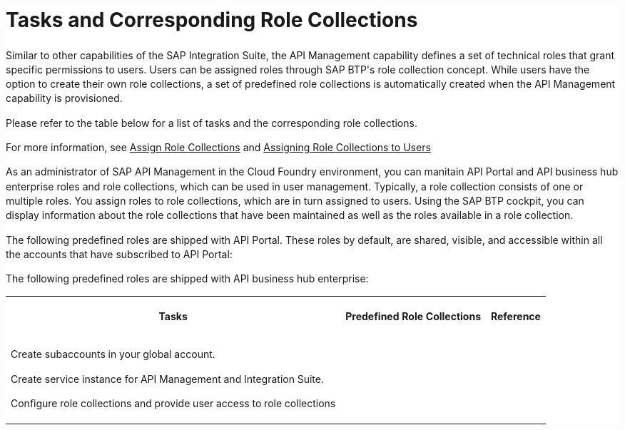 

# Tasks and Corresponding Role Collections

Similar to other capabilities of the SAP Integration Suite, the API Management capability defines a set of technical roles that grant specific permissions to users. Users can be assigned roles through SAP BTP's role collection concept. While users have the option to create their own role collections, a set of predefined role collections is automatically created when the API Management capability is provisioned.

Please refer to the table below for a list of tasks and the corresponding role collections.

For more information, see [Assign Role Collections](https://help.sap.com/viewer/65de2977205c403bbc107264b8eccf4b/Cloud/en-US/9e1bf57130ef466e8017eab298b40e5e.html) and [Assigning Role Collections to Users](assigning-role-collections-to-users-80bb02e.md)



As an administrator of SAP API Management in the Cloud Foundry environment, you can manitain API Portal and API business hub enterprise roles and role collections, which can be used in user management. Typically, a role collection consists of one or multiple roles. You assign roles to role collections, which are in turn assigned to users. Using the SAP BTP cockpit, you can display information about the role collections that have been maintained as well as the roles available in a role collection.

The following predefined roles are shipped with API Portal. These roles by default, are shared, visible, and accessible within all the accounts that have subscribed to API Portal:

The following predefined roles are shipped with API business hub enterprise:


<table>
<tr>
<th valign="top">

Tasks

</th>
<th valign="top">

Predefined Role Collections

</th>
<th valign="top">

Reference

</th>
</tr>
<tr>
<td valign="top">

Create subaccounts in your global account.

Create service instance for API Management and Integration Suite.

Configure role collections and provide user access to role collections

</td>
<td valign="top">
